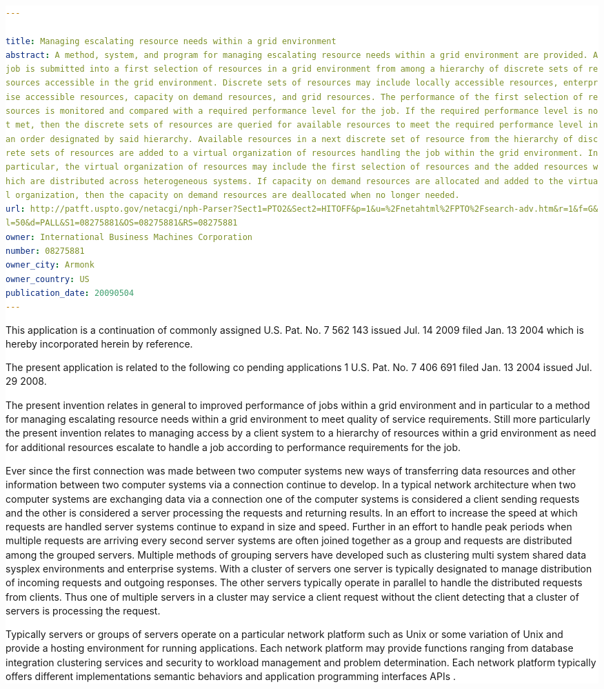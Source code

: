 ```yaml
---

title: Managing escalating resource needs within a grid environment
abstract: A method, system, and program for managing escalating resource needs within a grid environment are provided. A job is submitted into a first selection of resources in a grid environment from among a hierarchy of discrete sets of resources accessible in the grid environment. Discrete sets of resources may include locally accessible resources, enterprise accessible resources, capacity on demand resources, and grid resources. The performance of the first selection of resources is monitored and compared with a required performance level for the job. If the required performance level is not met, then the discrete sets of resources are queried for available resources to meet the required performance level in an order designated by said hierarchy. Available resources in a next discrete set of resource from the hierarchy of discrete sets of resources are added to a virtual organization of resources handling the job within the grid environment. In particular, the virtual organization of resources may include the first selection of resources and the added resources which are distributed across heterogeneous systems. If capacity on demand resources are allocated and added to the virtual organization, then the capacity on demand resources are deallocated when no longer needed.
url: http://patft.uspto.gov/netacgi/nph-Parser?Sect1=PTO2&Sect2=HITOFF&p=1&u=%2Fnetahtml%2FPTO%2Fsearch-adv.htm&r=1&f=G&l=50&d=PALL&S1=08275881&OS=08275881&RS=08275881
owner: International Business Machines Corporation
number: 08275881
owner_city: Armonk
owner_country: US
publication_date: 20090504
---
```

This application is a continuation of commonly assigned U.S. Pat. No. 7 562 143 issued Jul. 14 2009 filed Jan. 13 2004 which is hereby incorporated herein by reference.

The present application is related to the following co pending applications 1 U.S. Pat. No. 7 406 691 filed Jan. 13 2004 issued Jul. 29 2008.

The present invention relates in general to improved performance of jobs within a grid environment and in particular to a method for managing escalating resource needs within a grid environment to meet quality of service requirements. Still more particularly the present invention relates to managing access by a client system to a hierarchy of resources within a grid environment as need for additional resources escalate to handle a job according to performance requirements for the job.

Ever since the first connection was made between two computer systems new ways of transferring data resources and other information between two computer systems via a connection continue to develop. In a typical network architecture when two computer systems are exchanging data via a connection one of the computer systems is considered a client sending requests and the other is considered a server processing the requests and returning results. In an effort to increase the speed at which requests are handled server systems continue to expand in size and speed. Further in an effort to handle peak periods when multiple requests are arriving every second server systems are often joined together as a group and requests are distributed among the grouped servers. Multiple methods of grouping servers have developed such as clustering multi system shared data sysplex environments and enterprise systems. With a cluster of servers one server is typically designated to manage distribution of incoming requests and outgoing responses. The other servers typically operate in parallel to handle the distributed requests from clients. Thus one of multiple servers in a cluster may service a client request without the client detecting that a cluster of servers is processing the request.

Typically servers or groups of servers operate on a particular network platform such as Unix or some variation of Unix and provide a hosting environment for running applications. Each network platform may provide functions ranging from database integration clustering services and security to workload management and problem determination. Each network platform typically offers different implementations semantic behaviors and application programming interfaces APIs .
